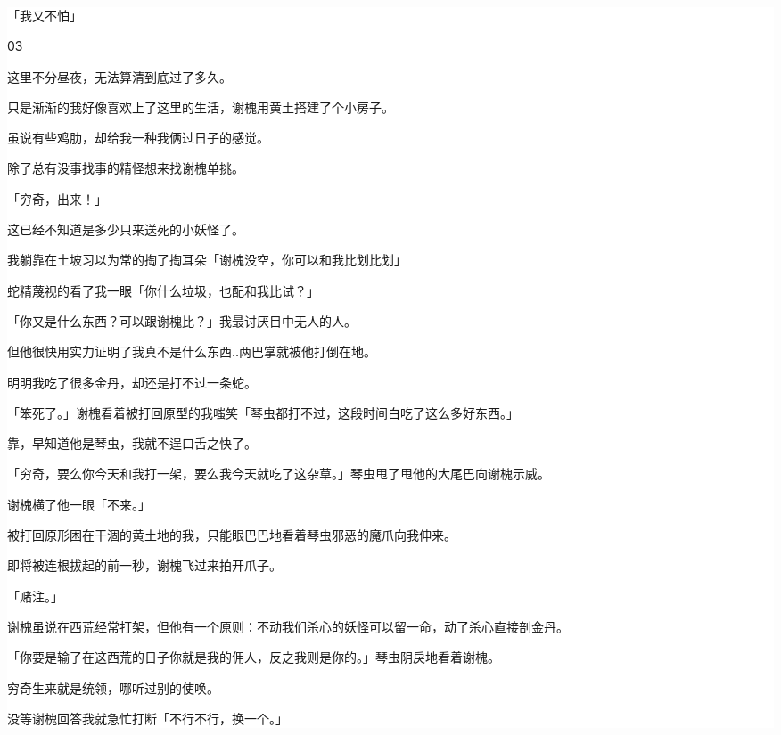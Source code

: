 
「我又不怕」


03


这里不分昼夜，无法算清到底过了多久。


只是渐渐的我好像喜欢上了这里的生活，谢槐用黄土搭建了个小房子。


虽说有些鸡肋，却给我一种我俩过日子的感觉。


除了总有没事找事的精怪想来找谢槐单挑。


「穷奇，出来！」


这已经不知道是多少只来送死的小妖怪了。


我躺靠在土坡习以为常的掏了掏耳朵「谢槐没空，你可以和我比划比划」


蛇精蔑视的看了我一眼「你什么垃圾，也配和我比试？」


「你又是什么东西？可以跟谢槐比？」我最讨厌目中无人的人。


但他很快用实力证明了我真不是什么东西..两巴掌就被他打倒在地。


明明我吃了很多金丹，却还是打不过一条蛇。


「笨死了。」谢槐看着被打回原型的我嗤笑「琴虫都打不过，这段时间白吃了这么多好东西。」


靠，早知道他是琴虫，我就不逞口舌之快了。


「穷奇，要么你今天和我打一架，要么我今天就吃了这杂草。」琴虫甩了甩他的大尾巴向谢槐示威。


谢槐横了他一眼「不来。」


被打回原形困在干涸的黄土地的我，只能眼巴巴地看着琴虫邪恶的魔爪向我伸来。


即将被连根拔起的前一秒，谢槐飞过来拍开爪子。


「赌注。」


谢槐虽说在西荒经常打架，但他有一个原则：不动我们杀心的妖怪可以留一命，动了杀心直接剖金丹。


「你要是输了在这西荒的日子你就是我的佣人，反之我则是你的。」琴虫阴戾地看着谢槐。


穷奇生来就是统领，哪听过别的使唤。


没等谢槐回答我就急忙打断「不行不行，换一个。」

